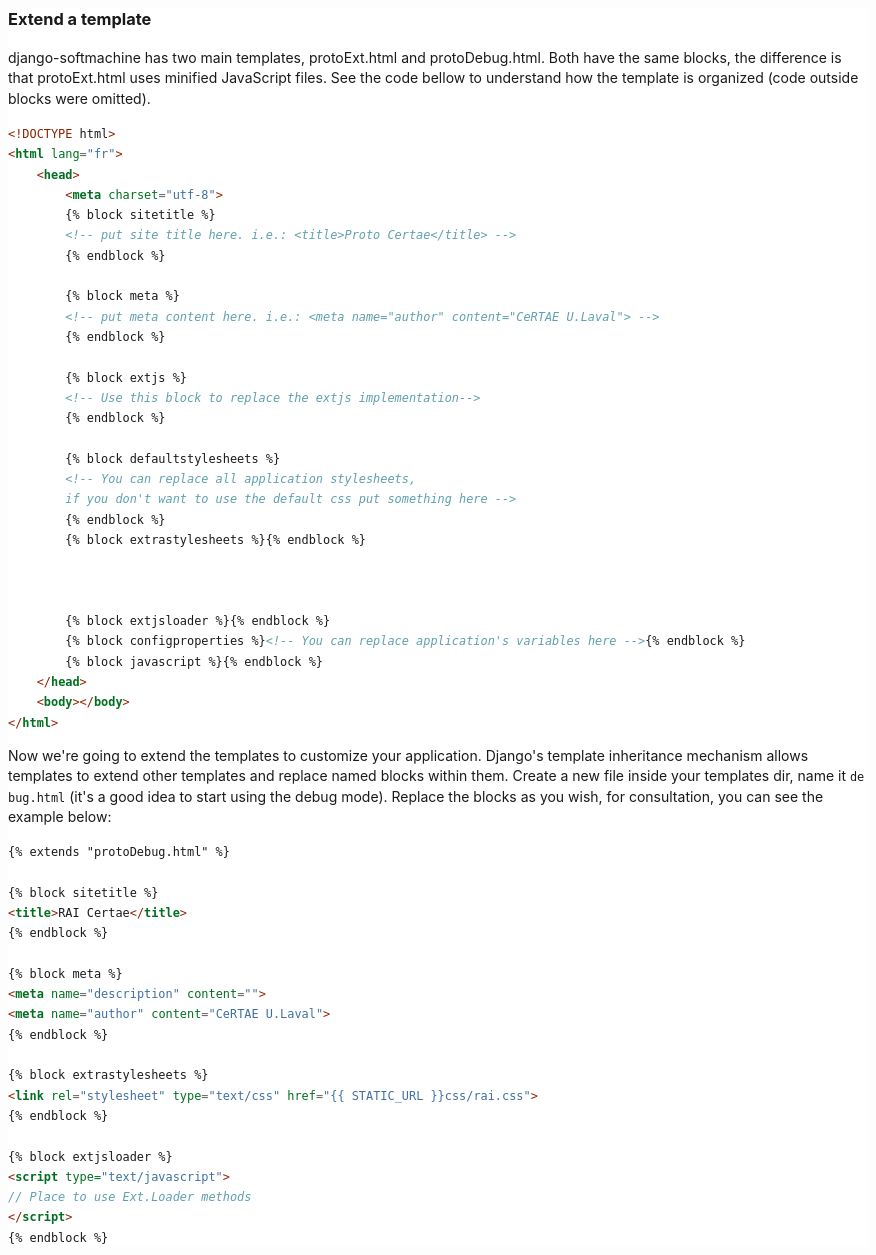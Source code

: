 ### Extend a template

django-softmachine has two main templates, protoExt.html and protoDebug.html. Both have the same blocks, the difference is that protoExt.html uses minified JavaScript files.
See the code bellow to understand how the template is organized (code outside blocks were omitted).
```html
<!DOCTYPE html>
<html lang="fr">
	<head>
		<meta charset="utf-8">
		{% block sitetitle %}
		<!-- put site title here. i.e.: <title>Proto Certae</title> -->
		{% endblock %}

		{% block meta %}
		<!-- put meta content here. i.e.: <meta name="author" content="CeRTAE U.Laval"> -->
		{% endblock %}
		
		{% block extjs %}
		<!-- Use this block to replace the extjs implementation-->
		{% endblock %}
		
		{% block defaultstylesheets %}
		<!-- You can replace all application stylesheets, 
		if you don't want to use the default css put something here -->
		{% endblock %}
		{% block extrastylesheets %}{% endblock %}
		

		
		{% block extjsloader %}{% endblock %}
		{% block configproperties %}<!-- You can replace application's variables here -->{% endblock %}
		{% block javascript %}{% endblock %}
	</head>
	<body></body>
</html>
```

Now we're going to extend the templates to customize your application. Django's template inheritance mechanism allows templates to extend other templates and replace named blocks within them.
Create a new file inside your templates dir, name it `debug.html` (it's a good idea to start using the debug mode). Replace the blocks as you wish, for consultation, you can see the example below:
```html
{% extends "protoDebug.html" %}

{% block sitetitle %}
<title>RAI Certae</title>
{% endblock %}

{% block meta %}
<meta name="description" content="">
<meta name="author" content="CeRTAE U.Laval">
{% endblock %}
		
{% block extrastylesheets %}
<link rel="stylesheet" type="text/css" href="{{ STATIC_URL }}css/rai.css">
{% endblock %}

{% block extjsloader %}
<script type="text/javascript">
// Place to use Ext.Loader methods
</script>
{% endblock %}
```